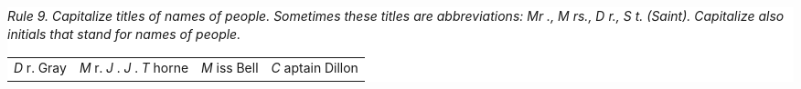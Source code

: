 <i>
Rule 9. Capitalize titles of names of people. Sometimes these titles are abbreviations:
<i>
Mr
</i>
.,
<i>
M
</i>
rs.,
<i>
D
</i>
r.,
<i>
S
</i>
t. (Saint). Capitalize also initials that stand for names of people.
</i>
</b>
<br/>
</p>
<table border="0">
<tr>
<td>
<i>
D
</i>
r. Gray
</td>
<td>
<i>
M
</i>
r.
<i>
J
</i>
.
<i>
J
</i>
.
<i>
T
</i>
horne
</td>
<td>
<i>
M
</i>
iss Bell
</td>
<td>
<i>
C
</i>
aptain Dillon
</td>
</tr>
</table>
<p>
<b>